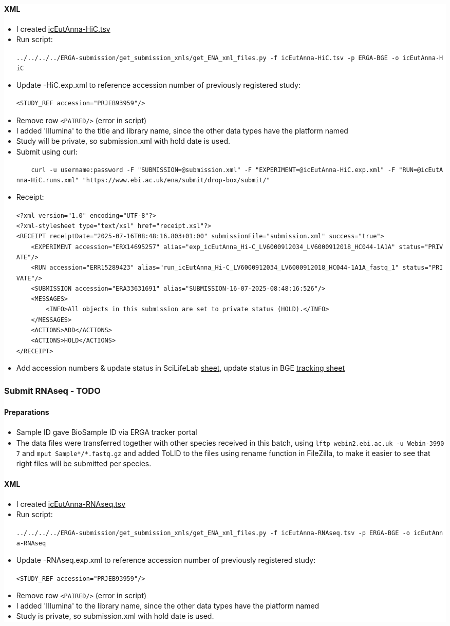 #### XML
* I created [icEutAnna-HiC.tsv](./data/icEutAnna-HiC.tsv)
* Run script:
    ```
    ../../../../ERGA-submission/get_submission_xmls/get_ENA_xml_files.py -f icEutAnna-HiC.tsv -p ERGA-BGE -o icEutAnna-HiC
    ```
* Update -HiC.exp.xml to reference accession number of previously registered study:
    ```
    <STUDY_REF accession="PRJEB93959"/>
    ```
* Remove row `<PAIRED/>` (error in script)
* I added 'Illumina' to the title and library name, since the other data types have the platform named
* Study will be private, so submission.xml with hold date is used.
* Submit using curl:
    ```
        curl -u username:password -F "SUBMISSION=@submission.xml" -F "EXPERIMENT=@icEutAnna-HiC.exp.xml" -F "RUN=@icEutAnna-HiC.runs.xml" "https://www.ebi.ac.uk/ena/submit/drop-box/submit/"
    ```
* Receipt:
    ```
    <?xml version="1.0" encoding="UTF-8"?>
    <?xml-stylesheet type="text/xsl" href="receipt.xsl"?>
    <RECEIPT receiptDate="2025-07-16T08:48:16.803+01:00" submissionFile="submission.xml" success="true">
        <EXPERIMENT accession="ERX14695257" alias="exp_icEutAnna_Hi-C_LV6000912034_LV6000912018_HC044-1A1A" status="PRIVATE"/>
        <RUN accession="ERR15289423" alias="run_icEutAnna_Hi-C_LV6000912034_LV6000912018_HC044-1A1A_fastq_1" status="PRIVATE"/>
        <SUBMISSION accession="ERA33631691" alias="SUBMISSION-16-07-2025-08:48:16:526"/>
        <MESSAGES>
            <INFO>All objects in this submission are set to private status (HOLD).</INFO>
        </MESSAGES>
        <ACTIONS>ADD</ACTIONS>
        <ACTIONS>HOLD</ACTIONS>
    </RECEIPT>
    ```
* Add accession numbers & update status in SciLifeLab [sheet](https://docs.google.com/spreadsheets/d/1mSuL_qGffscer7G1FaiEOdyR68igscJB0CjDNSCNsvg/), update status in BGE [tracking sheet](https://docs.google.com/spreadsheets/d/1IXEyg-XZfwKOtXBHAyJhJIqkmwHhaMn5uXd8GyXHSpY/)

### Submit RNAseq - **TODO**
#### Preparations
* Sample ID gave BioSample ID via ERGA tracker portal
* The data files were transferred together with other species received in this batch, using `lftp webin2.ebi.ac.uk -u Webin-39907` and `mput Sample*/*.fastq.gz` and added ToLID to the files using rename function in FileZilla, to make it easier to see that right files will be submitted per species.

#### XML
* I created [icEutAnna-RNAseq.tsv](./data/icEutAnna-RNAseq.tsv)
* Run script:
    ```
    ../../../../ERGA-submission/get_submission_xmls/get_ENA_xml_files.py -f icEutAnna-RNAseq.tsv -p ERGA-BGE -o icEutAnna-RNAseq
    ```
* Update -RNAseq.exp.xml to reference accession number of previously registered study:
    ```
    <STUDY_REF accession="PRJEB93959"/>
    ```
* Remove row `<PAIRED/>` (error in script)
* I added 'Illumina' to the library name, since the other data types have the platform named
* Study is private, so submission.xml with hold date is used.